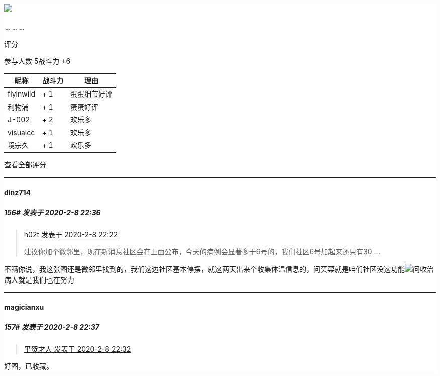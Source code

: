 

<img src="http://wx2.sinaimg.cn/mw690/9e6b7fdbly1gbp1j2esn4j20j64gzu12.jpg" referrerpolicy="no-referrer">




﹍﹍﹍

评分





 参与人数 5战斗力 +6

|昵称|战斗力|理由|
|----|---|---|
| flyinwild| + 1|蛋蛋细节好评|
| 利物浦| + 1|蛋蛋好评|
| J-002| + 2|欢乐多|
| visualcc| + 1|欢乐多|
| 境宗久| + 1|欢乐多|



查看全部评分






-----

####  dinz714  
##### 156#       发表于 2020-2-8 22:36



<blockquote><a href="httphttps://bbs.saraba1st.com/2b/forum.php?mod=redirect&amp;goto=findpost&amp;pid=46363842&amp;ptid=1912824" target="_blank">h02t 发表于 2020-2-8 22:22</a>

建议你加个微邻里，现在新消息社区会在上面公布，今天的病例会显著多于6号的，我们社区6号加起来还只有30 ...</blockquote>
不瞒你说，我这张图还是微邻里找到的，我们这边社区基本停摆，就这两天出来个收集体温信息的，问买菜就是咱们社区没这功能<img src="https://static.saraba1st.com/image/smiley/face2017/053.png" referrerpolicy="no-referrer">问收治病人就是我们也在努力







-----

####  magicianxu  
##### 157#       发表于 2020-2-8 22:37



<blockquote><a href="httphttps://bbs.saraba1st.com/2b/forum.php?mod=redirect&amp;goto=findpost&amp;pid=46363948&amp;ptid=1912824" target="_blank">平贺才人 发表于 2020-2-8 22:32</a></blockquote>
好图，已收藏。
